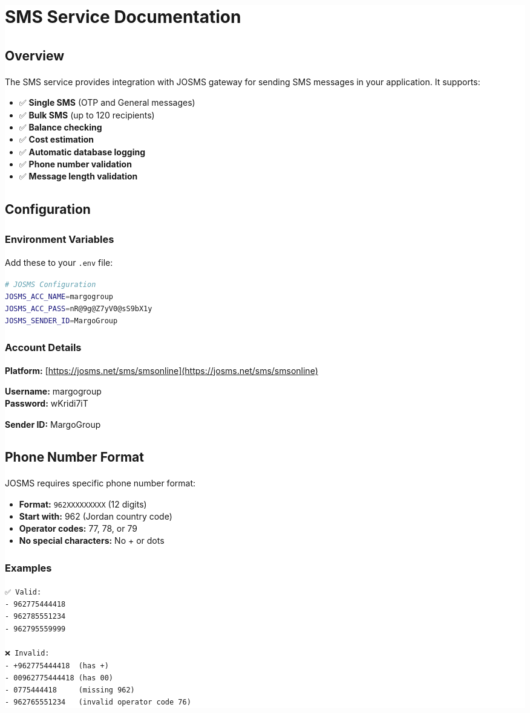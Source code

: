 # SMS Service Documentation

## Overview

The SMS service provides integration with JOSMS gateway for sending SMS messages in your application. It supports:

- ✅ **Single SMS** (OTP and General messages)
- ✅ **Bulk SMS** (up to 120 recipients)
- ✅ **Balance checking**
- ✅ **Cost estimation**
- ✅ **Automatic database logging**
- ✅ **Phone number validation**
- ✅ **Message length validation**

## Configuration

### Environment Variables

Add these to your `.env` file:

```bash
# JOSMS Configuration
JOSMS_ACC_NAME=margogroup
JOSMS_ACC_PASS=nR@9g@Z7yV0@sS9bX1y
JOSMS_SENDER_ID=MargoGroup
```

### Account Details

**Platform:** [https://josms.net/sms/smsonline](https://josms.net/sms/smsonline)

**Username:** margogroup  
**Password:** wKridi7iT

**Sender ID:** MargoGroup

## Phone Number Format

JOSMS requires specific phone number format:

- **Format:** `962XXXXXXXXX` (12 digits)
- **Start with:** 962 (Jordan country code)
- **Operator codes:** 77, 78, or 79
- **No special characters:** No + or dots

### Examples

```
✅ Valid:
- 962775444418
- 962785551234
- 962795559999

❌ Invalid:
- +962775444418  (has +)
- 00962775444418 (has 00)
- 0775444418     (missing 962)
- 962765551234   (invalid operator code 76)
```
